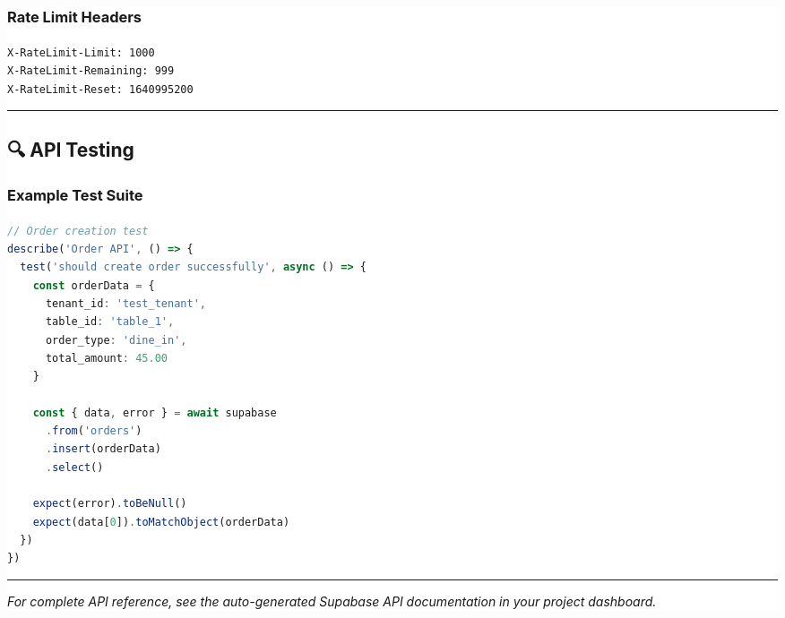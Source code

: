 ### Rate Limit Headers
```http
X-RateLimit-Limit: 1000
X-RateLimit-Remaining: 999
X-RateLimit-Reset: 1640995200
```

---

## 🔍 API Testing

### Example Test Suite
```typescript
// Order creation test
describe('Order API', () => {
  test('should create order successfully', async () => {
    const orderData = {
      tenant_id: 'test_tenant',
      table_id: 'table_1',
      order_type: 'dine_in',
      total_amount: 45.00
    }
    
    const { data, error } = await supabase
      .from('orders')
      .insert(orderData)
      .select()
    
    expect(error).toBeNull()
    expect(data[0]).toMatchObject(orderData)
  })
})
```

---

*For complete API reference, see the auto-generated Supabase API documentation in your project dashboard.*
